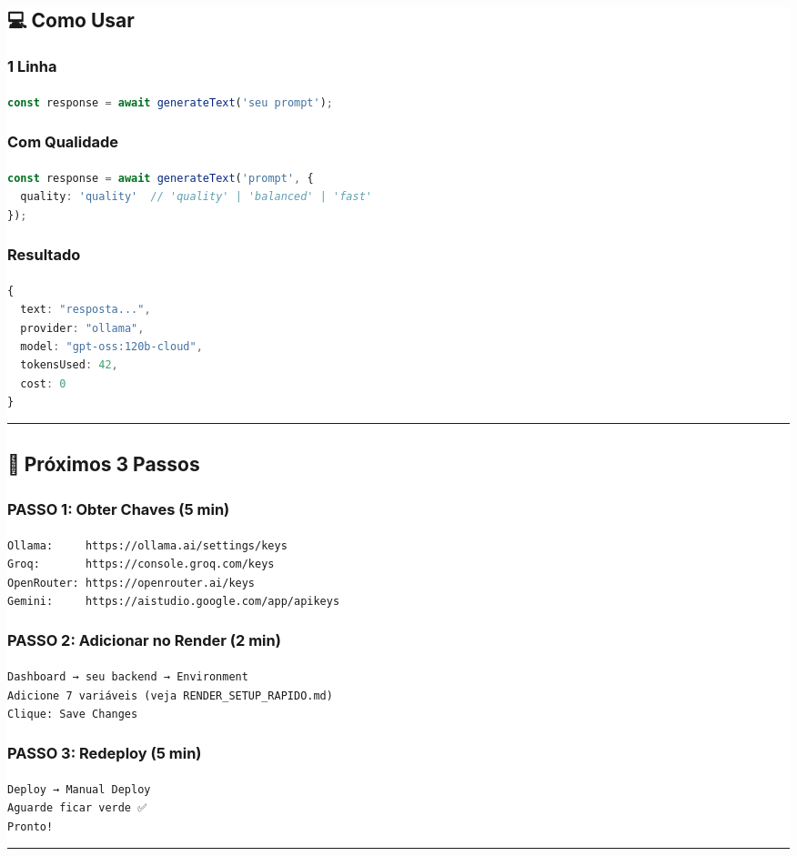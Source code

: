 ## 💻 Como Usar

### 1 Linha
```typescript
const response = await generateText('seu prompt');
```

### Com Qualidade
```typescript
const response = await generateText('prompt', {
  quality: 'quality'  // 'quality' | 'balanced' | 'fast'
});
```

### Resultado
```typescript
{
  text: "resposta...",
  provider: "ollama",
  model: "gpt-oss:120b-cloud",
  tokensUsed: 42,
  cost: 0
}
```

---

## 🚀 Próximos 3 Passos

### PASSO 1: Obter Chaves (5 min)
```
Ollama:     https://ollama.ai/settings/keys
Groq:       https://console.groq.com/keys
OpenRouter: https://openrouter.ai/keys
Gemini:     https://aistudio.google.com/app/apikeys
```

### PASSO 2: Adicionar no Render (2 min)
```
Dashboard → seu backend → Environment
Adicione 7 variáveis (veja RENDER_SETUP_RAPIDO.md)
Clique: Save Changes
```

### PASSO 3: Redeploy (5 min)
```
Deploy → Manual Deploy
Aguarde ficar verde ✅
Pronto!
```

---